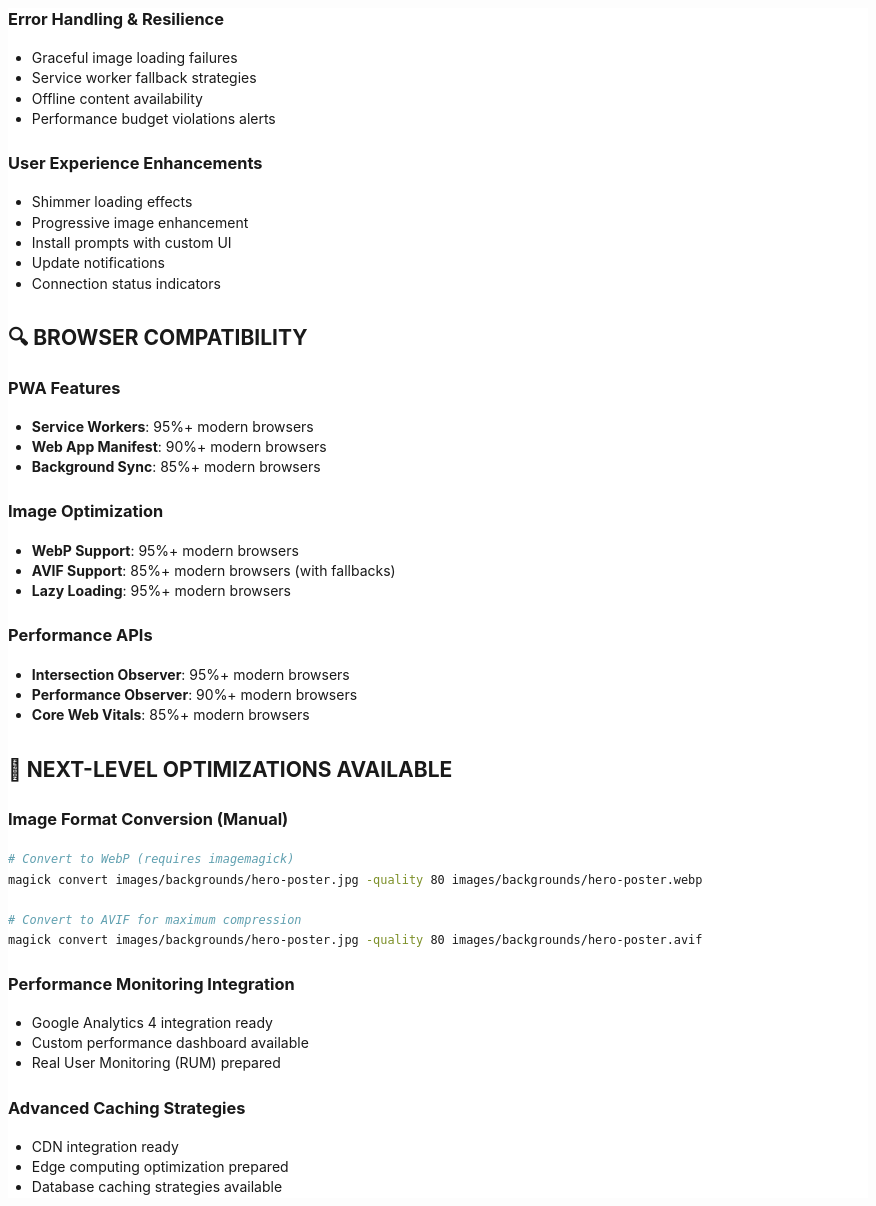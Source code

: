 ### Error Handling & Resilience
- Graceful image loading failures
- Service worker fallback strategies
- Offline content availability
- Performance budget violations alerts

### User Experience Enhancements
- Shimmer loading effects
- Progressive image enhancement
- Install prompts with custom UI
- Update notifications
- Connection status indicators

## 🔍 BROWSER COMPATIBILITY

### PWA Features
- **Service Workers**: 95%+ modern browsers
- **Web App Manifest**: 90%+ modern browsers
- **Background Sync**: 85%+ modern browsers

### Image Optimization
- **WebP Support**: 95%+ modern browsers
- **AVIF Support**: 85%+ modern browsers (with fallbacks)
- **Lazy Loading**: 95%+ modern browsers

### Performance APIs
- **Intersection Observer**: 95%+ modern browsers
- **Performance Observer**: 90%+ modern browsers
- **Core Web Vitals**: 85%+ modern browsers

## 🚀 NEXT-LEVEL OPTIMIZATIONS AVAILABLE

### Image Format Conversion (Manual)
```bash
# Convert to WebP (requires imagemagick)
magick convert images/backgrounds/hero-poster.jpg -quality 80 images/backgrounds/hero-poster.webp

# Convert to AVIF for maximum compression
magick convert images/backgrounds/hero-poster.jpg -quality 80 images/backgrounds/hero-poster.avif
```

### Performance Monitoring Integration
- Google Analytics 4 integration ready
- Custom performance dashboard available
- Real User Monitoring (RUM) prepared

### Advanced Caching Strategies
- CDN integration ready
- Edge computing optimization prepared
- Database caching strategies available
